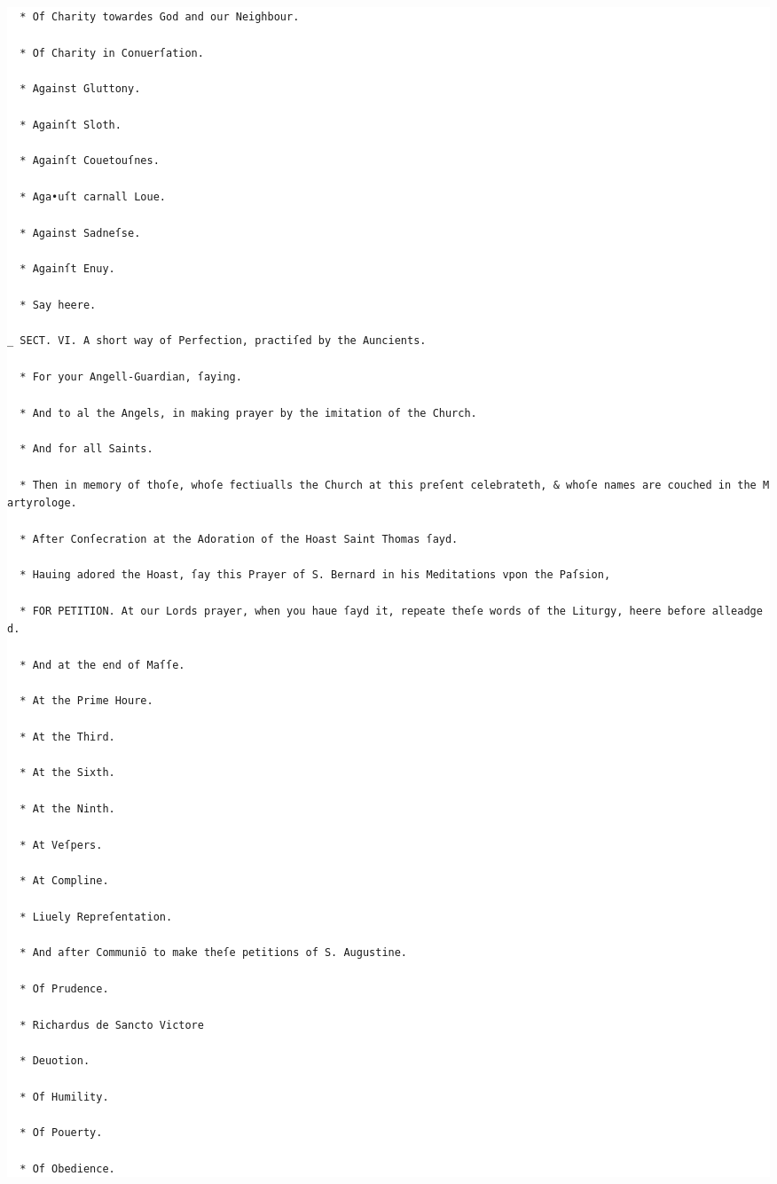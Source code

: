       * Of Charity towardes God and our Neighbour.

      * Of Charity in Conuerſation.

      * Against Gluttony.

      * Againſt Sloth.

      * Againſt Couetouſnes.

      * Aga•uſt carnall Loue.

      * Against Sadneſse.

      * Againſt Enuy.

      * Say heere.

    _ SECT. VI. A short way of Perfection, practiſed by the Auncients.

      * For your Angell-Guardian, ſaying.

      * And to al the Angels, in making prayer by the imitation of the Church.

      * And for all Saints.

      * Then in memory of thoſe, whoſe fectiualls the Church at this preſent celebrateth, & whoſe names are couched in the Martyrologe.

      * After Conſecration at the Adoration of the Hoast Saint Thomas ſayd.

      * Hauing adored the Hoast, ſay this Prayer of S. Bernard in his Meditations vpon the Paſsion,

      * FOR PETITION. At our Lords prayer, when you haue ſayd it, repeate theſe words of the Liturgy, heere before alleadged.

      * And at the end of Maſſe.

      * At the Prime Houre.

      * At the Third.

      * At the Sixth.

      * At the Ninth.

      * At Veſpers.

      * At Compline.

      * Liuely Repreſentation.

      * And after Communiō to make theſe petitions of S. Augustine.

      * Of Prudence.

      * Richardus de Sancto Victore

      * Deuotion.

      * Of Humility.

      * Of Pouerty.

      * Of Obedience.
